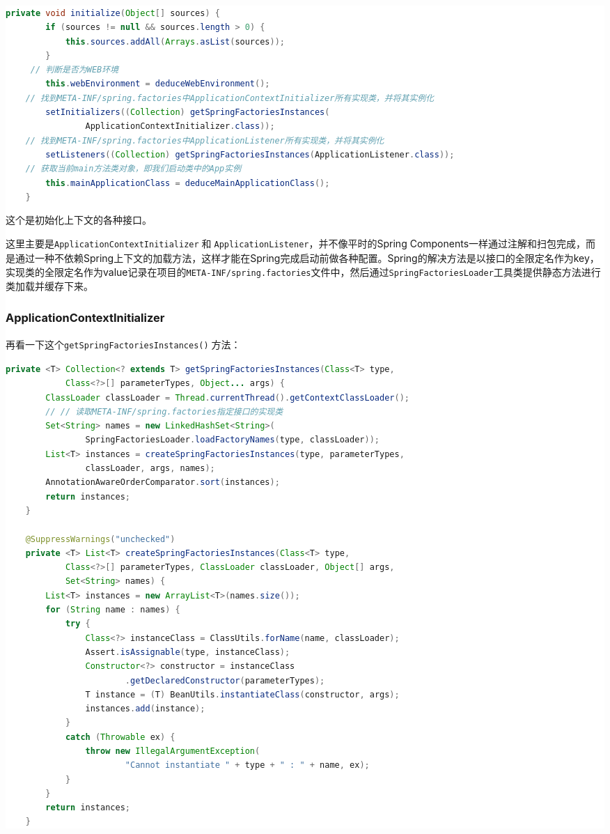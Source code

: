 ```java
private void initialize(Object[] sources) {
		if (sources != null && sources.length > 0) {
			this.sources.addAll(Arrays.asList(sources));
		}
  	 // 判断是否为WEB环境
		this.webEnvironment = deduceWebEnvironment();
    // 找到META-INF/spring.factories中ApplicationContextInitializer所有实现类，并将其实例化
		setInitializers((Collection) getSpringFactoriesInstances(
				ApplicationContextInitializer.class));
    // 找到META-INF/spring.factories中ApplicationListener所有实现类，并将其实例化
		setListeners((Collection) getSpringFactoriesInstances(ApplicationListener.class));
    // 获取当前main方法类对象，即我们启动类中的App实例
		this.mainApplicationClass = deduceMainApplicationClass();
	}
```

这个是初始化上下文的各种接口。

这里主要是`ApplicationContextInitializer` 和  `ApplicationListener`，并不像平时的Spring Components一样通过注解和扫包完成，而是通过一种不依赖Spring上下文的加载方法，这样才能在Spring完成启动前做各种配置。Spring的解决方法是以接口的全限定名作为key，实现类的全限定名作为value记录在项目的`META-INF/spring.factories`文件中，然后通过`SpringFactoriesLoader`工具类提供静态方法进行类加载并缓存下来。



### ApplicationContextInitializer

再看一下这个`getSpringFactoriesInstances()` 方法：

```java
private <T> Collection<? extends T> getSpringFactoriesInstances(Class<T> type,
			Class<?>[] parameterTypes, Object... args) {
		ClassLoader classLoader = Thread.currentThread().getContextClassLoader();
		// // 读取META-INF/spring.factories指定接口的实现类
		Set<String> names = new LinkedHashSet<String>(
				SpringFactoriesLoader.loadFactoryNames(type, classLoader));
		List<T> instances = createSpringFactoriesInstances(type, parameterTypes,
				classLoader, args, names);
		AnnotationAwareOrderComparator.sort(instances);
		return instances;
	}

	@SuppressWarnings("unchecked")
	private <T> List<T> createSpringFactoriesInstances(Class<T> type,
			Class<?>[] parameterTypes, ClassLoader classLoader, Object[] args,
			Set<String> names) {
		List<T> instances = new ArrayList<T>(names.size());
		for (String name : names) {
			try {
				Class<?> instanceClass = ClassUtils.forName(name, classLoader);
				Assert.isAssignable(type, instanceClass);
				Constructor<?> constructor = instanceClass
						.getDeclaredConstructor(parameterTypes);
				T instance = (T) BeanUtils.instantiateClass(constructor, args);
				instances.add(instance);
			}
			catch (Throwable ex) {
				throw new IllegalArgumentException(
						"Cannot instantiate " + type + " : " + name, ex);
			}
		}
		return instances;
	}
```
